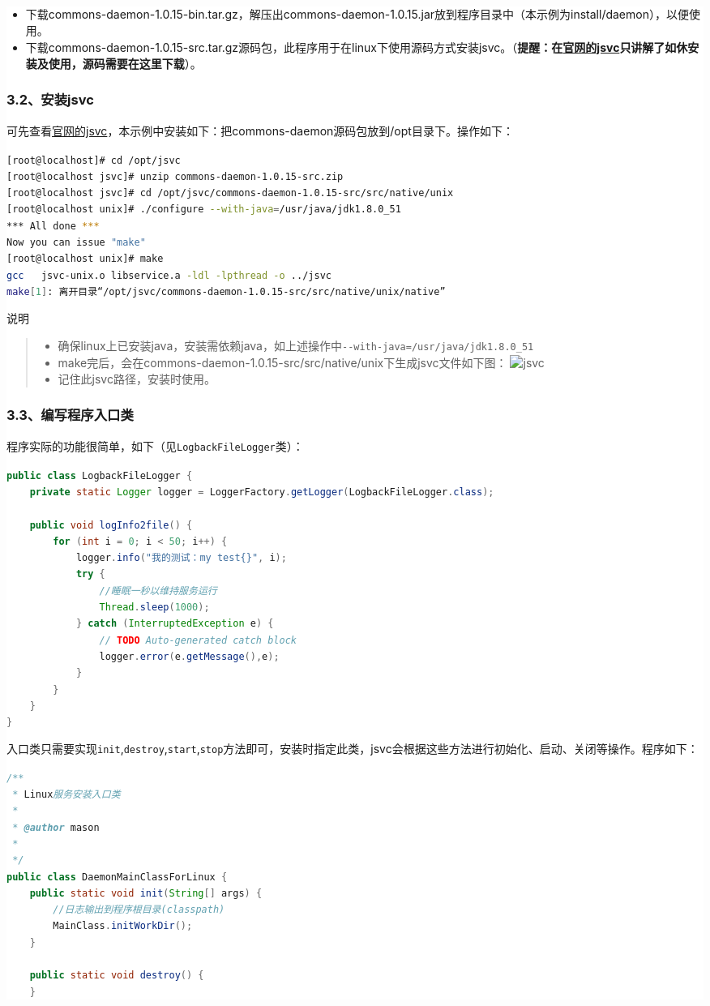  - 下载commons-daemon-1.0.15-bin.tar.gz，解压出commons-daemon-1.0.15.jar放到程序目录中（本示例为install/daemon），以便使用。
 - 下载commons-daemon-1.0.15-src.tar.gz源码包，此程序用于在linux下使用源码方式安装jsvc。（**提醒：在[官网的jsvc][9]只讲解了如休安装及使用，源码需要在这里下载**）。

### 3.2、安装jsvc
可先查看[官网的jsvc][10]，本示例中安装如下：把commons-daemon源码包放到/opt目录下。操作如下：

```sh
[root@localhost]# cd /opt/jsvc
[root@localhost jsvc]# unzip commons-daemon-1.0.15-src.zip
[root@localhost jsvc]# cd /opt/jsvc/commons-daemon-1.0.15-src/src/native/unix
[root@localhost unix]# ./configure --with-java=/usr/java/jdk1.8.0_51
*** All done ***
Now you can issue "make"
[root@localhost unix]# make
gcc   jsvc-unix.o libservice.a -ldl -lpthread -o ../jsvc
make[1]: 离开目录“/opt/jsvc/commons-daemon-1.0.15-src/src/native/unix/native”
```

说明

> * 确保linux上已安装java，安装需依赖java，如上述操作中`--with-java=/usr/java/jdk1.8.0_51`
> * make完后，会在commons-daemon-1.0.15-src/src/native/unix下生成jsvc文件如下图：
![jsvc][11]
> * 记住此jsvc路径，安装时使用。

### 3.3、编写程序入口类
程序实际的功能很简单，如下（见`LogbackFileLogger`类）：

```java
public class LogbackFileLogger {
	private static Logger logger = LoggerFactory.getLogger(LogbackFileLogger.class);

	public void logInfo2file() {
		for (int i = 0; i < 50; i++) {
			logger.info("我的测试：my test{}", i);
			try {
				//睡眠一秒以维持服务运行
				Thread.sleep(1000);
			} catch (InterruptedException e) {
				// TODO Auto-generated catch block
				logger.error(e.getMessage(),e);
			}
		}
	}
}
```

入口类只需要实现`init`,`destroy`,`start`,`stop`方法即可，安装时指定此类，jsvc会根据这些方法进行初始化、启动、关闭等操作。程序如下：

```java
/**
 * Linux服务安装入口类
 * 
 * @author mason
 *
 */
public class DaemonMainClassForLinux {
	public static void init(String[] args) {
		//日志输出到程序根目录(classpath)
		MainClass.initWorkDir();
	}

	public static void destroy() {
	}

```

  [1]: https://mianshenglee.github.io/java%E6%9C%8D%E5%8A%A1%E5%AE%89%E8%A3%85(%E4%B8%80)-%E4%BD%BF%E7%94%A8java-service-wrapper%E5%8F%8Amaven%E6%89%93zip%E5%8C%85/
  [2]: http://commons.apache.org/proper/commons-daemon/index.html
  [3]: https://mianshenglee.github.io/java%E6%9C%8D%E5%8A%A1%E5%AE%89%E8%A3%85(%E4%B8%80)-%E4%BD%BF%E7%94%A8java-service-wrapper%E5%8F%8Amaven%E6%89%93zip%E5%8C%85/
  [4]: http://ww4.sinaimg.cn/large/72d660a7gw1f5itjvd631j209n0oj41l.jpg
  [5]: http://ww4.sinaimg.cn/large/72d660a7gw1f5iut0cygxj206t01caa2.jpg
  [6]: http://ww4.sinaimg.cn/large/72d660a7gw1f5iutek36tj20b70gtmy9.jpg
  [7]: http://commons.apache.org/proper/commons-daemon/index.html
  [8]: http://ww2.sinaimg.cn/large/72d660a7gw1f5itczwl24j20ec06yaaz.jpg
  [9]: http://commons.apache.org/proper/commons-daemon/jsvc.html
  [10]: http://commons.apache.org/proper/commons-daemon/jsvc.html
  [11]: http://ww2.sinaimg.cn/large/72d660a7gw1f5iubijyqrj20me01ewf9.jpg
  [12]: http://blog.csdn.net/masson32/article/details/51802732
  [13]: http://commons.apache.org/proper/commons-daemon/index.html
  [14]: http://commons.apache.org/proper/commons-daemon/procrun.html
  [15]: http://www.apache.org/dist/commons/daemon/binaries/windows/
  [16]: http://ww3.sinaimg.cn/large/72d660a7gw1f5ixdqnaxkj20bm04wmxk.jpg
  [17]: https://mianshenglee.github.io/java%E6%9C%8D%E5%8A%A1%E5%AE%89%E8%A3%85(%E4%B8%80)-%E4%BD%BF%E7%94%A8java-service-wrapper%E5%8F%8Amaven%E6%89%93zip%E5%8C%85/
  [18]: http://pan.baidu.com/s/1jIPgLTk